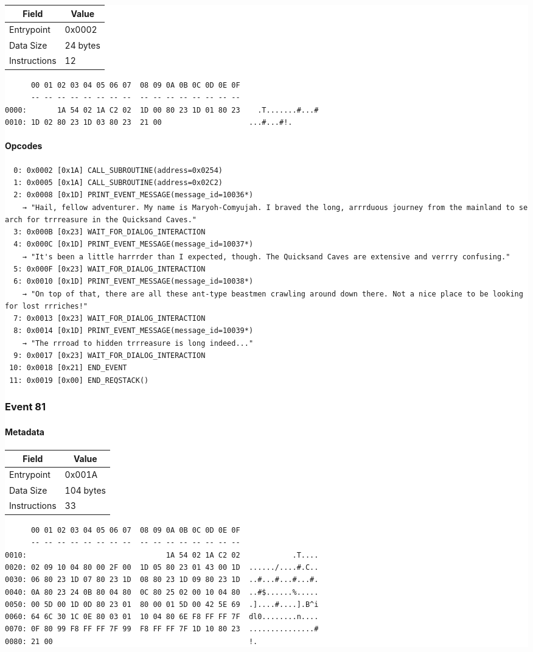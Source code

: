 | Field        | Value    |
|--------------|----------|
| Entrypoint   | 0x0002   |
| Data Size    | 24 bytes |
| Instructions | 12       |

```
      00 01 02 03 04 05 06 07  08 09 0A 0B 0C 0D 0E 0F
      -- -- -- -- -- -- -- --  -- -- -- -- -- -- -- --
0000:       1A 54 02 1A C2 02  1D 00 80 23 1D 01 80 23    .T.......#...#
0010: 1D 02 80 23 1D 03 80 23  21 00                    ...#...#!.      
```

#### Opcodes

```
  0: 0x0002 [0x1A] CALL_SUBROUTINE(address=0x0254)
  1: 0x0005 [0x1A] CALL_SUBROUTINE(address=0x02C2)
  2: 0x0008 [0x1D] PRINT_EVENT_MESSAGE(message_id=10036*)
    → "Hail, fellow adventurer. My name is Maryoh-Comyujah. I braved the long, arrrduous journey from the mainland to search for trrreasure in the Quicksand Caves."
  3: 0x000B [0x23] WAIT_FOR_DIALOG_INTERACTION
  4: 0x000C [0x1D] PRINT_EVENT_MESSAGE(message_id=10037*)
    → "It's been a little harrrder than I expected, though. The Quicksand Caves are extensive and verrry confusing."
  5: 0x000F [0x23] WAIT_FOR_DIALOG_INTERACTION
  6: 0x0010 [0x1D] PRINT_EVENT_MESSAGE(message_id=10038*)
    → "On top of that, there are all these ant-type beastmen crawling around down there. Not a nice place to be looking for lost rrriches!"
  7: 0x0013 [0x23] WAIT_FOR_DIALOG_INTERACTION
  8: 0x0014 [0x1D] PRINT_EVENT_MESSAGE(message_id=10039*)
    → "The rrroad to hidden trrreasure is long indeed..."
  9: 0x0017 [0x23] WAIT_FOR_DIALOG_INTERACTION
 10: 0x0018 [0x21] END_EVENT
 11: 0x0019 [0x00] END_REQSTACK()
```

### Event 81

#### Metadata

| Field        | Value     |
|--------------|-----------|
| Entrypoint   | 0x001A    |
| Data Size    | 104 bytes |
| Instructions | 33        |

```
      00 01 02 03 04 05 06 07  08 09 0A 0B 0C 0D 0E 0F
      -- -- -- -- -- -- -- --  -- -- -- -- -- -- -- --
0010:                                1A 54 02 1A C2 02            .T....
0020: 02 09 10 04 80 00 2F 00  1D 05 80 23 01 43 00 1D  ....../....#.C..
0030: 06 80 23 1D 07 80 23 1D  08 80 23 1D 09 80 23 1D  ..#...#...#...#.
0040: 0A 80 23 24 0B 80 04 80  0C 80 25 02 00 10 04 80  ..#$......%.....
0050: 00 5D 00 1D 0D 80 23 01  80 00 01 5D 00 42 5E 69  .]....#....].B^i
0060: 64 6C 30 1C 0E 80 03 01  10 04 80 6E F8 FF FF 7F  dl0........n....
0070: 0F 80 99 F8 FF FF 7F 99  F8 FF FF 7F 1D 10 80 23  ...............#
0080: 21 00                                             !.              
```
